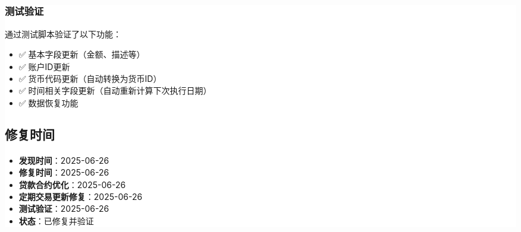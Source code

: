 ### 测试验证

通过测试脚本验证了以下功能：

- ✅ 基本字段更新（金额、描述等）
- ✅ 账户ID更新
- ✅ 货币代码更新（自动转换为货币ID）
- ✅ 时间相关字段更新（自动重新计算下次执行日期）
- ✅ 数据恢复功能

## 修复时间

- **发现时间**：2025-06-26
- **修复时间**：2025-06-26
- **贷款合约优化**：2025-06-26
- **定期交易更新修复**：2025-06-26
- **测试验证**：2025-06-26
- **状态**：已修复并验证
